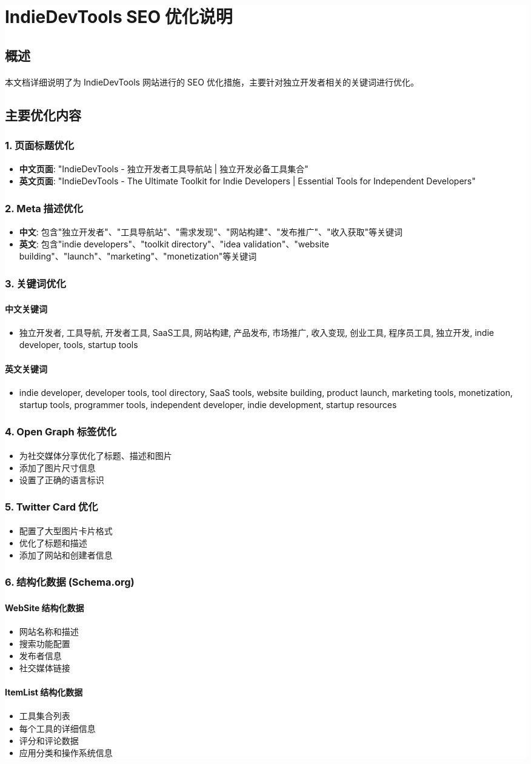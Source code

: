 # IndieDevTools SEO 优化说明

## 概述
本文档详细说明了为 IndieDevTools 网站进行的 SEO 优化措施，主要针对独立开发者相关的关键词进行优化。

## 主要优化内容

### 1. 页面标题优化
- **中文页面**: "IndieDevTools - 独立开发者工具导航站 | 独立开发必备工具集合"
- **英文页面**: "IndieDevTools - The Ultimate Toolkit for Indie Developers | Essential Tools for Independent Developers"

### 2. Meta 描述优化
- **中文**: 包含"独立开发者"、"工具导航站"、"需求发现"、"网站构建"、"发布推广"、"收入获取"等关键词
- **英文**: 包含"indie developers"、"toolkit directory"、"idea validation"、"website building"、"launch"、"marketing"、"monetization"等关键词

### 3. 关键词优化
#### 中文关键词
- 独立开发者, 工具导航, 开发者工具, SaaS工具, 网站构建, 产品发布, 市场推广, 收入变现, 创业工具, 程序员工具, 独立开发, indie developer, tools, startup tools

#### 英文关键词
- indie developer, developer tools, tool directory, SaaS tools, website building, product launch, marketing tools, monetization, startup tools, programmer tools, independent developer, indie development, startup resources

### 4. Open Graph 标签优化
- 为社交媒体分享优化了标题、描述和图片
- 添加了图片尺寸信息
- 设置了正确的语言标识

### 5. Twitter Card 优化
- 配置了大型图片卡片格式
- 优化了标题和描述
- 添加了网站和创建者信息

### 6. 结构化数据 (Schema.org)
#### WebSite 结构化数据
- 网站名称和描述
- 搜索功能配置
- 发布者信息
- 社交媒体链接

#### ItemList 结构化数据
- 工具集合列表
- 每个工具的详细信息
- 评分和评论数据
- 应用分类和操作系统信息
